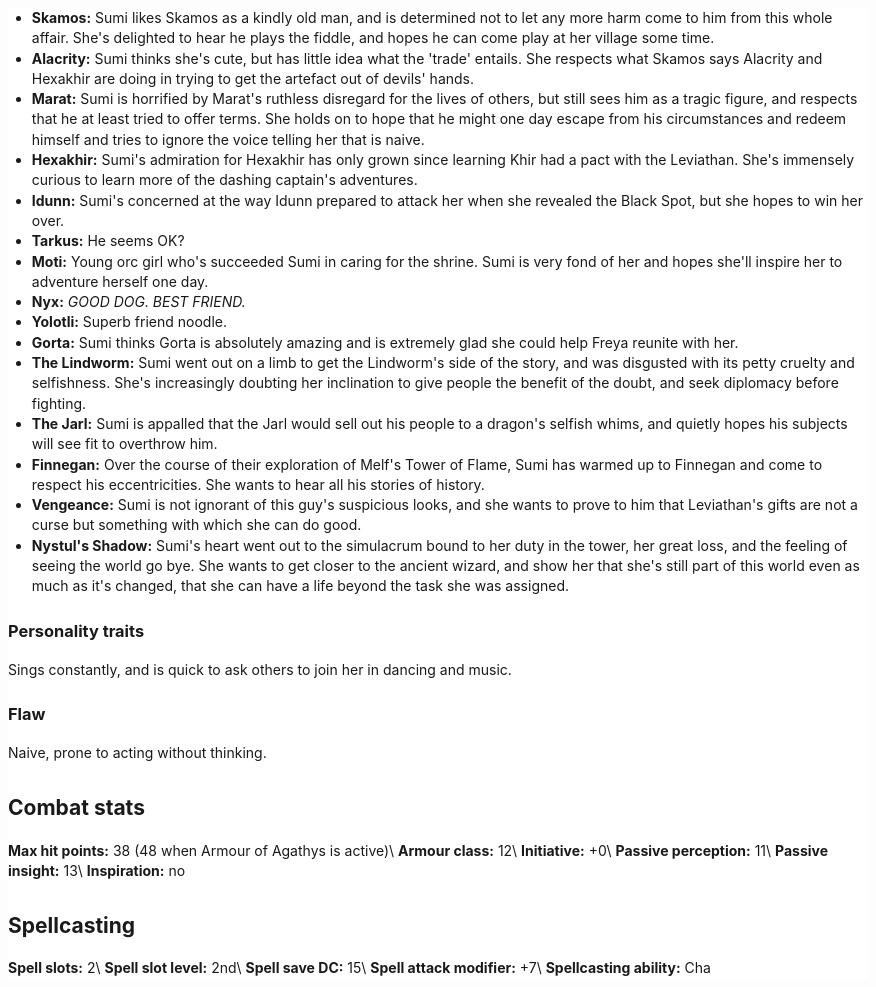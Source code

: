  - **Skamos:** Sumi likes Skamos as a kindly old man, and is determined not to let any more harm come to him from this whole affair. She's delighted to hear he plays the fiddle, and hopes he can come play at her village some time.
 - **Alacrity:** Sumi thinks she's cute, but has little idea what the 'trade' entails. She respects what Skamos says Alacrity and Hexakhir are doing in trying to get the artefact out of devils' hands.
 - **Marat:** Sumi is horrified by Marat's ruthless disregard for the lives of others, but still sees him as a tragic figure, and respects that he at least tried to offer terms. She holds on to hope that he might one day escape from his circumstances and redeem himself and tries to ignore the voice telling her that is naive.
 - **Hexakhir:** Sumi's admiration for Hexakhir has only grown since learning Khir had a pact with the Leviathan. She's immensely curious to learn more of the dashing captain's adventures.
 - **Idunn:** Sumi's concerned at the way Idunn prepared to attack her when she revealed the Black Spot, but she hopes to win her over.
 - **Tarkus:** He seems OK?
 - **Moti:** Young orc girl who's succeeded Sumi in caring for the shrine. Sumi is very fond of her and hopes she'll inspire her to adventure herself one day.
 - **Nyx:** _GOOD DOG. BEST FRIEND._
 - **Yolotli:** Superb friend noodle.
 - **Gorta:** Sumi thinks Gorta is absolutely amazing and is extremely glad she could help Freya reunite with her.
 - **The Lindworm:** Sumi went out on a limb to get the Lindworm's side of the story, and was disgusted with its petty cruelty and selfishness. She's increasingly doubting her inclination to give people the benefit of the doubt, and seek diplomacy before fighting.
 - **The Jarl:** Sumi is appalled that the Jarl would sell out his people to a dragon's selfish whims, and quietly hopes his subjects will see fit to overthrow him.
 - **Finnegan:** Over the course of their exploration of Melf's Tower of Flame, Sumi has warmed up to Finnegan and come to respect his eccentricities. She wants to hear all his stories of history.
 - **Vengeance:** Sumi is not ignorant of this guy's suspicious looks, and she wants to prove to him that Leviathan's gifts are not a curse but something with which she can do good.
 - **Nystul's Shadow:** Sumi's heart went out to the simulacrum bound to her duty in the tower, her great loss, and the feeling of seeing the world go bye. She wants to get closer to the ancient wizard, and show her that she's still part of this world even as much as it's changed, that she can have a life beyond the task she was assigned.

### Personality traits
Sings constantly, and is quick to ask others to join her in dancing and music.

### Flaw
Naive, prone to acting without thinking.

## Combat stats
**Max hit points:** 38 (48 when Armour of Agathys is active)\\
**Armour class:** 12\\
**Initiative:** +0\\
**Passive perception:** 11\\
**Passive insight:** 13\\
**Inspiration:** no

## Spellcasting
**Spell slots:** 2\\
**Spell slot level:** 2nd\\
**Spell save DC:** 15\\
**Spell attack modifier:** +7\\
**Spellcasting ability:** Cha
